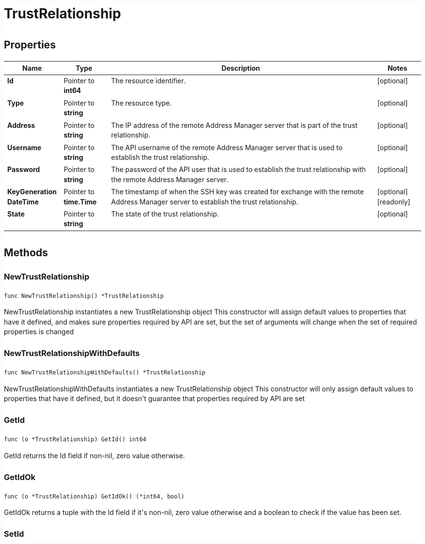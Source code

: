 # TrustRelationship

## Properties

Name | Type | Description | Notes
------------ | ------------- | ------------- | -------------
**Id** | Pointer to **int64** | The resource identifier. | [optional] 
**Type** | Pointer to **string** | The resource type. | [optional] 
**Address** | Pointer to **string** | The IP address of the remote Address Manager server that is part of the trust relationship. | [optional] 
**Username** | Pointer to **string** | The API username of the remote Address Manager server that is used to establish the trust relationship. | [optional] 
**Password** | Pointer to **string** | The password of the API user that is used to establish the trust relationship with the remote Address Manager server. | [optional] 
**KeyGenerationDateTime** | Pointer to **time.Time** | The timestamp of when the SSH key was created for exchange with the remote Address Manager server to establish the trust relationship. | [optional] [readonly] 
**State** | Pointer to **string** | The state of the trust relationship. | [optional] 

## Methods

### NewTrustRelationship

`func NewTrustRelationship() *TrustRelationship`

NewTrustRelationship instantiates a new TrustRelationship object
This constructor will assign default values to properties that have it defined,
and makes sure properties required by API are set, but the set of arguments
will change when the set of required properties is changed

### NewTrustRelationshipWithDefaults

`func NewTrustRelationshipWithDefaults() *TrustRelationship`

NewTrustRelationshipWithDefaults instantiates a new TrustRelationship object
This constructor will only assign default values to properties that have it defined,
but it doesn't guarantee that properties required by API are set

### GetId

`func (o *TrustRelationship) GetId() int64`

GetId returns the Id field if non-nil, zero value otherwise.

### GetIdOk

`func (o *TrustRelationship) GetIdOk() (*int64, bool)`

GetIdOk returns a tuple with the Id field if it's non-nil, zero value otherwise
and a boolean to check if the value has been set.

### SetId

